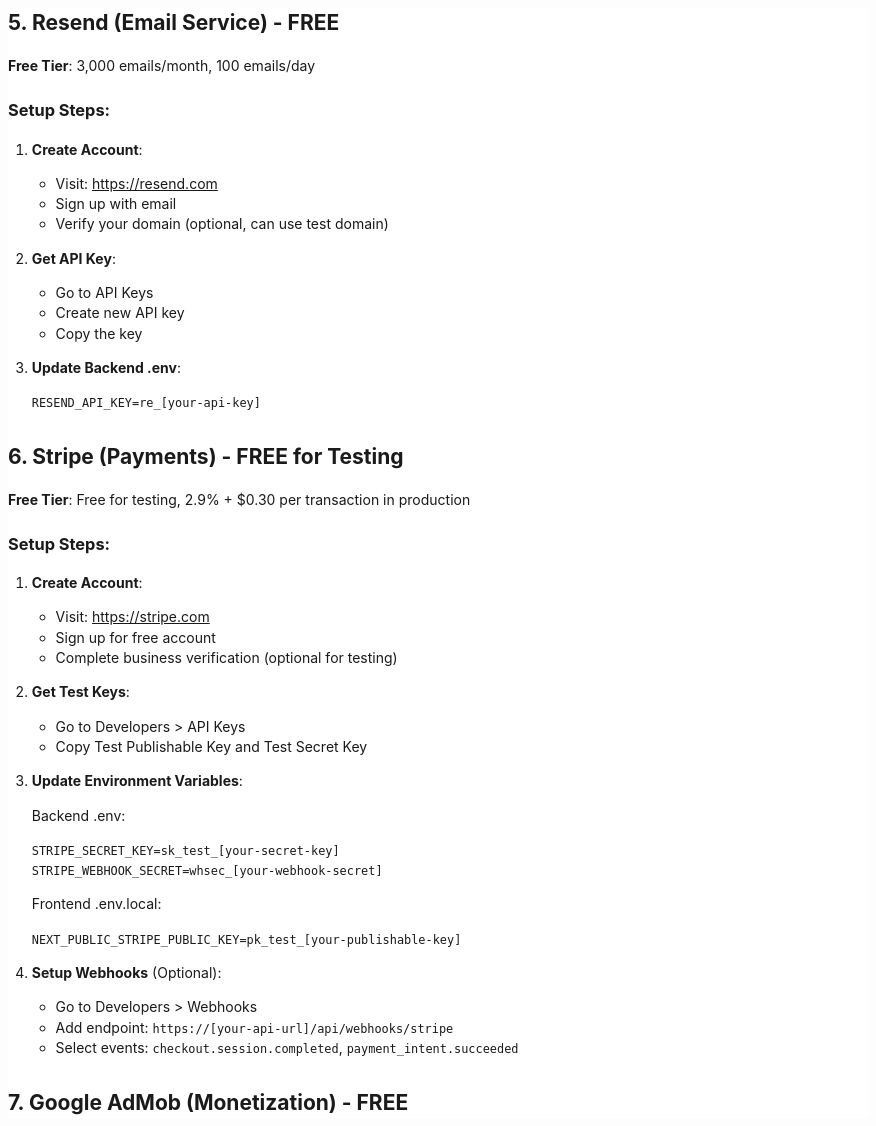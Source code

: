 ## 5. Resend (Email Service) - FREE

**Free Tier**: 3,000 emails/month, 100 emails/day

### Setup Steps:

1. **Create Account**:
   - Visit: https://resend.com
   - Sign up with email
   - Verify your domain (optional, can use test domain)

2. **Get API Key**:
   - Go to API Keys
   - Create new API key
   - Copy the key

3. **Update Backend .env**:
   ```env
   RESEND_API_KEY=re_[your-api-key]
   ```

## 6. Stripe (Payments) - FREE for Testing

**Free Tier**: Free for testing, 2.9% + $0.30 per transaction in production

### Setup Steps:

1. **Create Account**:
   - Visit: https://stripe.com
   - Sign up for free account
   - Complete business verification (optional for testing)

2. **Get Test Keys**:
   - Go to Developers > API Keys
   - Copy Test Publishable Key and Test Secret Key

3. **Update Environment Variables**:
   
   Backend .env:
   ```env
   STRIPE_SECRET_KEY=sk_test_[your-secret-key]
   STRIPE_WEBHOOK_SECRET=whsec_[your-webhook-secret]
   ```
   
   Frontend .env.local:
   ```env
   NEXT_PUBLIC_STRIPE_PUBLIC_KEY=pk_test_[your-publishable-key]
   ```

4. **Setup Webhooks** (Optional):
   - Go to Developers > Webhooks
   - Add endpoint: `https://[your-api-url]/api/webhooks/stripe`
   - Select events: `checkout.session.completed`, `payment_intent.succeeded`

## 7. Google AdMob (Monetization) - FREE
